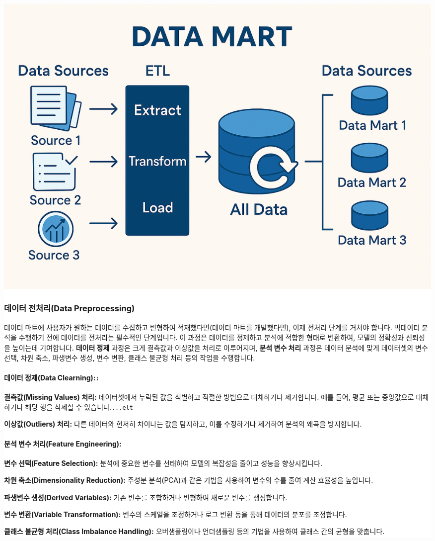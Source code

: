 ![data-mart](/assets/images/ADsP/data-mart.png)

### 데이터 전처리(Data Preprocessing)
데이터 마트에 사용자가 원하는 데이터를 수집하고 변형하여 적재했다면(데이터 마트를 개발했다면), 이제 전처리 단계를 거쳐야 합니다. 빅데이터 분석을 수행하기 전에 데이터를 전처리는 필수적인 단계입니다. 이 과정은 데이터를 정제하고 분석에 적합한 형태로 변환하여, 모델의 정확성과 신뢰성을 높이는데 기여합니다. **데이터 정제** 과정은 크게 결측값과 이상값을 처리로 이루어지며, **분석 변수 처리** 과정은 데이터 분석에 맞게 데이터셋의 변수 선택, 차원 축소, 파생변수 생성, 변수 변환, 클래스 불균형 처리 등의 작업을 수행합니다.

#### 데이터 정제(Data Clearning):`:`
**결측값(Missing Values) 처리:** 데이터셋에서 누락된 값을 식별하고 적절한 방법으로 대체하거나 제거합니다. 예를 들어, 평균 또는 중앙값으로 대체하거나 해당 행을 삭제할 수 있습니다.`...elt`

**이상값(Outliers) 처리:** 다른 데이터와 현저히 차이나는 값을 탐지하고, 이를 수정하거나 제거하여 분석의 왜곡을 방지합니다.

#### 분석 변수 처리(Feature Engineering):
**변수 선택(Feature Selection):** 분석에 중요한 변수를 선태하여 모델의 복잡성을 줄이고 성능을 향상시킵니다.

**차원 축소(Dimensionality Reduction):** 주성분 분석(PCA)과 같은 기법을 사용하여 변수의 수를 줄여 계산 효율성을 높입니다. 

**파생변수 생성(Derived Variables):** 기존 변수를 조합하거나 변형하여 새로운 변수를 생성합니다. 

**변수 변환(Variable Transformation):** 변수의 스케일을 조정하거나 로그 변환 등을 통해 데이터의 분포를 조정합니다. 

**클래스 불균형 처리(Class Imbalance Handling):** 오버샘플링이나 언더샘플링 등의 기법을 사용하여 클래스 간의 균형을 맞춥니다.
